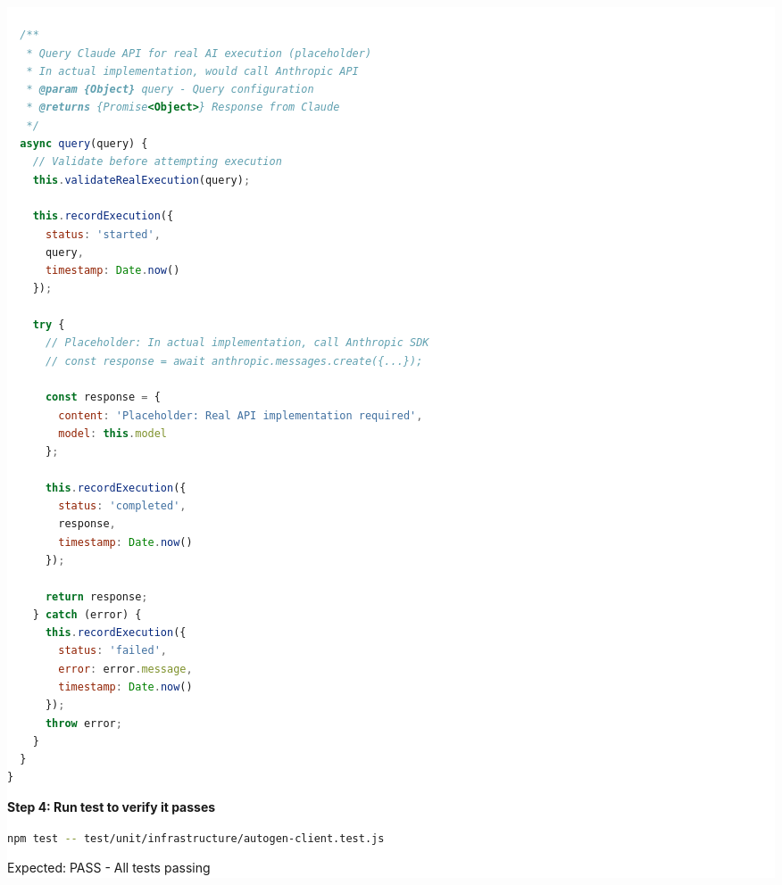 ```javascript

  /**
   * Query Claude API for real AI execution (placeholder)
   * In actual implementation, would call Anthropic API
   * @param {Object} query - Query configuration
   * @returns {Promise<Object>} Response from Claude
   */
  async query(query) {
    // Validate before attempting execution
    this.validateRealExecution(query);

    this.recordExecution({
      status: 'started',
      query,
      timestamp: Date.now()
    });

    try {
      // Placeholder: In actual implementation, call Anthropic SDK
      // const response = await anthropic.messages.create({...});

      const response = {
        content: 'Placeholder: Real API implementation required',
        model: this.model
      };

      this.recordExecution({
        status: 'completed',
        response,
        timestamp: Date.now()
      });

      return response;
    } catch (error) {
      this.recordExecution({
        status: 'failed',
        error: error.message,
        timestamp: Date.now()
      });
      throw error;
    }
  }
}
```

**Step 4: Run test to verify it passes**

```bash
npm test -- test/unit/infrastructure/autogen-client.test.js
```

Expected: PASS - All tests passing
